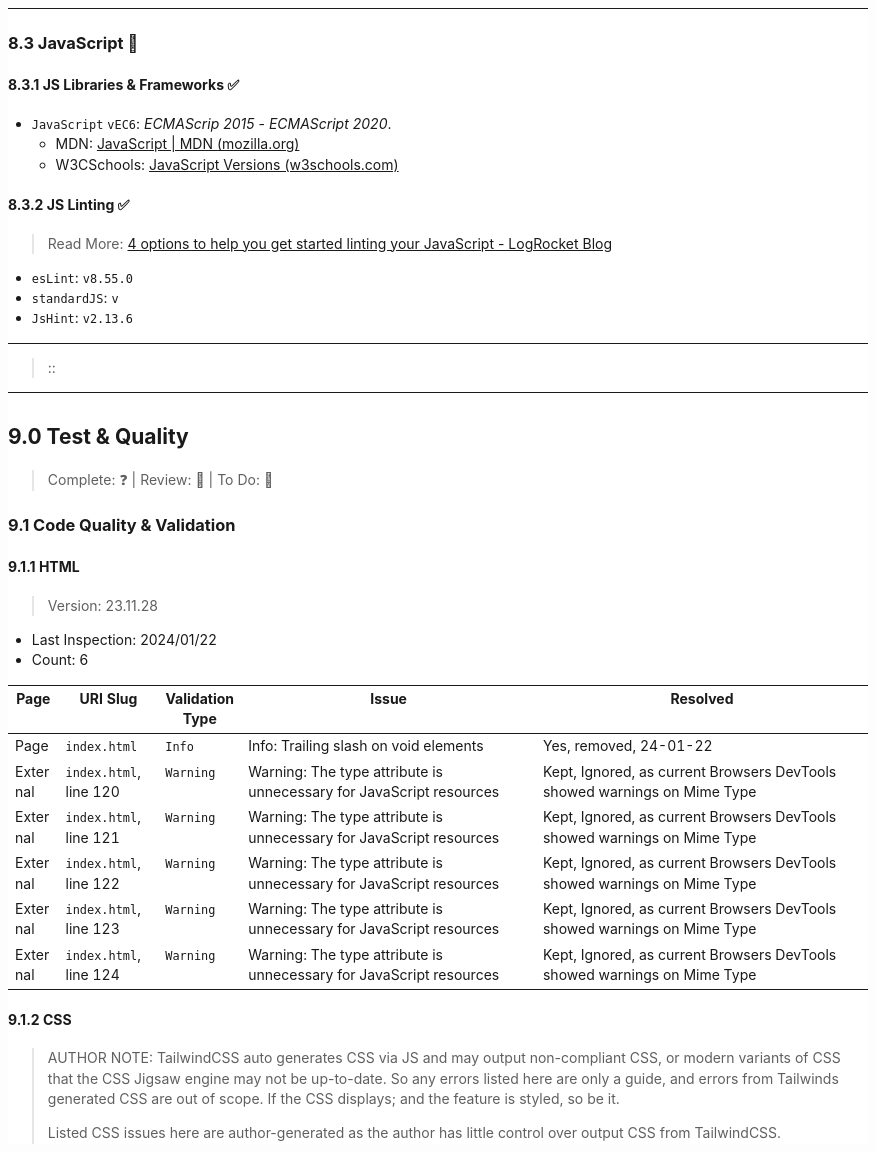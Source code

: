 ***
### 8.3 JavaScript 🚧

#### 8.3.1 JS Libraries & Frameworks ✅

- `JavaScript` `vEC6`: *ECMAScrip 2015* - *ECMAScript 2020*.
	- MDN: [JavaScript | MDN (mozilla.org)](https://developer.mozilla.org/en-US/docs/Web/javascript)
	- W3CSchools: [JavaScript Versions (w3schools.com)](https://www.w3schools.com/Js/js_versions.asp)

#### 8.3.2 JS Linting ✅

> Read More: [4 options to help you get started linting your JavaScript - LogRocket Blog](https://blog.logrocket.com/four-options-to-help-you-get-started-linting-your-javascript-b4b829828648/)

- `esLint`: `v8.55.0`
- `standardJS`: `v`
- `JsHint`: `v2.13.6`
***
> ::
***
## 9.0 Test & Quality
> Complete: ❓ | Review: 📝 | To Do: 📌
### 9.1 Code Quality & Validation

#### 9.1.1 HTML
> Version: 23.11.28
>
- Last Inspection: 2024/01/22
- Count: 6

| Page     | URI Slug               | Validation Type | Issue                                                             | Resolved                                                                 |
|----------|------------------------|-----------------|-------------------------------------------------------------------|--------------------------------------------------------------------------|
| Page     | `index.html`           | `Info`          | Info: Trailing slash on void elements                             | Yes, removed, 24-01-22                                                   |
| External | `index.html`, line 120 | `Warning`       | Warning: The type attribute is unnecessary for JavaScript resources | Kept, Ignored, as current Browsers DevTools showed warnings on Mime Type |
| External | `index.html`, line 121 | `Warning`       | Warning: The type attribute is unnecessary for JavaScript resources | Kept, Ignored, as current Browsers DevTools showed warnings on Mime Type |
| External     | `index.html`, line 122 | `Warning`       | Warning: The type attribute is unnecessary for JavaScript resources | Kept, Ignored, as current Browsers DevTools showed warnings on Mime Type |
| External     | `index.html`, line 123 | `Warning`       | Warning: The type attribute is unnecessary for JavaScript resources | Kept, Ignored, as current Browsers DevTools showed warnings on Mime Type |
| External     | `index.html`, line 124 | `Warning`       | Warning: The type attribute is unnecessary for JavaScript resources | Kept, Ignored, as current Browsers DevTools showed warnings on Mime Type |


#### 9.1.2 CSS

> AUTHOR NOTE: TailwindCSS auto generates CSS via JS and may output non-compliant CSS, or modern variants of CSS that the CSS Jigsaw engine may not be up-to-date. So any errors listed here are only a guide, and errors from Tailwinds generated CSS are out of scope. If the CSS displays; and the feature is styled, so be it.
>
> Listed CSS issues here are author-generated as the author has little control over output CSS from TailwindCSS.

